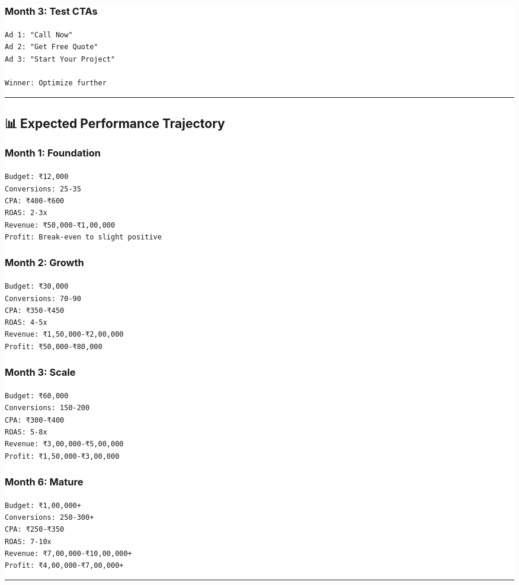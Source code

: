 ### Month 3: Test CTAs
```
Ad 1: "Call Now"
Ad 2: "Get Free Quote"
Ad 3: "Start Your Project"

Winner: Optimize further
```

---

## 📊 Expected Performance Trajectory

### Month 1: Foundation
```
Budget: ₹12,000
Conversions: 25-35
CPA: ₹400-₹600
ROAS: 2-3x
Revenue: ₹50,000-₹1,00,000
Profit: Break-even to slight positive
```

### Month 2: Growth
```
Budget: ₹30,000
Conversions: 70-90
CPA: ₹350-₹450
ROAS: 4-5x
Revenue: ₹1,50,000-₹2,00,000
Profit: ₹50,000-₹80,000
```

### Month 3: Scale
```
Budget: ₹60,000
Conversions: 150-200
CPA: ₹300-₹400
ROAS: 5-8x
Revenue: ₹3,00,000-₹5,00,000
Profit: ₹1,50,000-₹3,00,000
```

### Month 6: Mature
```
Budget: ₹1,00,000+
Conversions: 250-300+
CPA: ₹250-₹350
ROAS: 7-10x
Revenue: ₹7,00,000-₹10,00,000+
Profit: ₹4,00,000-₹7,00,000+
```

---